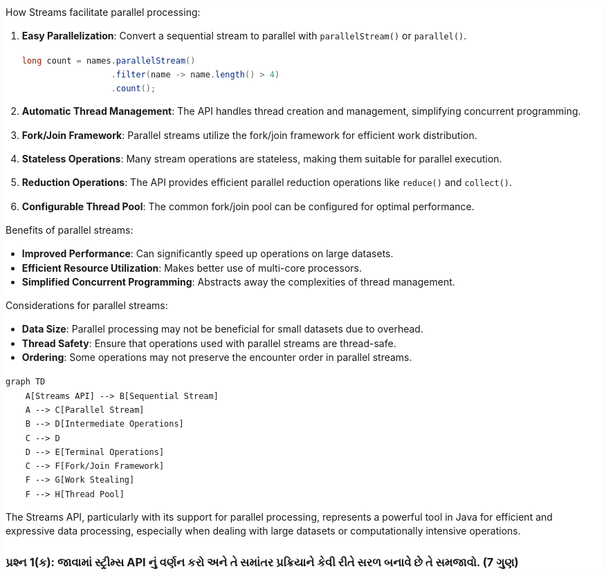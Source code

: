 How Streams facilitate parallel processing:

1. **Easy Parallelization**: Convert a sequential stream to parallel with `parallelStream()` or `parallel()`.
   ```java
   long count = names.parallelStream()
                     .filter(name -> name.length() > 4)
                     .count();
   ```

2. **Automatic Thread Management**: The API handles thread creation and management, simplifying concurrent programming.

3. **Fork/Join Framework**: Parallel streams utilize the fork/join framework for efficient work distribution.

4. **Stateless Operations**: Many stream operations are stateless, making them suitable for parallel execution.

5. **Reduction Operations**: The API provides efficient parallel reduction operations like `reduce()` and `collect()`.

6. **Configurable Thread Pool**: The common fork/join pool can be configured for optimal performance.

Benefits of parallel streams:

- **Improved Performance**: Can significantly speed up operations on large datasets.
- **Efficient Resource Utilization**: Makes better use of multi-core processors.
- **Simplified Concurrent Programming**: Abstracts away the complexities of thread management.

Considerations for parallel streams:

- **Data Size**: Parallel processing may not be beneficial for small datasets due to overhead.
- **Thread Safety**: Ensure that operations used with parallel streams are thread-safe.
- **Ordering**: Some operations may not preserve the encounter order in parallel streams.

```mermaid
graph TD
    A[Streams API] --> B[Sequential Stream]
    A --> C[Parallel Stream]
    B --> D[Intermediate Operations]
    C --> D
    D --> E[Terminal Operations]
    C --> F[Fork/Join Framework]
    F --> G[Work Stealing]
    F --> H[Thread Pool]
```

The Streams API, particularly with its support for parallel processing, represents a powerful tool in Java for efficient and expressive data processing, especially when dealing with large datasets or computationally intensive operations.

### પ્રશ્ન 1(ક): જાવામાં સ્ટ્રીમ્સ API નું વર્ણન કરો અને તે સમાંતર પ્રક્રિયાને કેવી રીતે સરળ બનાવે છે તે સમજાવો. (7 ગુણ)
